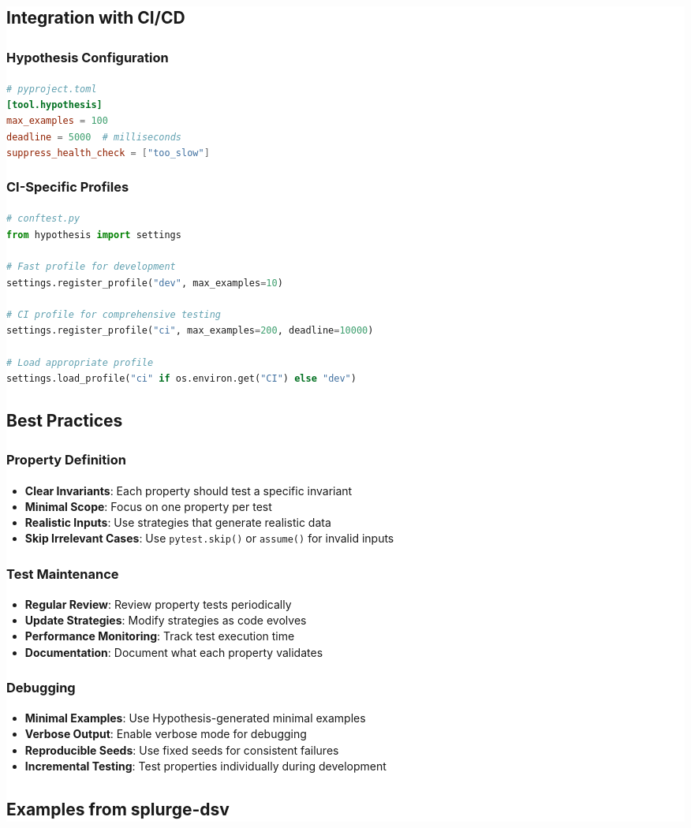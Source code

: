 ## Integration with CI/CD

### Hypothesis Configuration

```toml
# pyproject.toml
[tool.hypothesis]
max_examples = 100
deadline = 5000  # milliseconds
suppress_health_check = ["too_slow"]
```

### CI-Specific Profiles

```python
# conftest.py
from hypothesis import settings

# Fast profile for development
settings.register_profile("dev", max_examples=10)

# CI profile for comprehensive testing
settings.register_profile("ci", max_examples=200, deadline=10000)

# Load appropriate profile
settings.load_profile("ci" if os.environ.get("CI") else "dev")
```

## Best Practices

### Property Definition
- **Clear Invariants**: Each property should test a specific invariant
- **Minimal Scope**: Focus on one property per test
- **Realistic Inputs**: Use strategies that generate realistic data
- **Skip Irrelevant Cases**: Use `pytest.skip()` or `assume()` for invalid inputs

### Test Maintenance
- **Regular Review**: Review property tests periodically
- **Update Strategies**: Modify strategies as code evolves
- **Performance Monitoring**: Track test execution time
- **Documentation**: Document what each property validates

### Debugging
- **Minimal Examples**: Use Hypothesis-generated minimal examples
- **Verbose Output**: Enable verbose mode for debugging
- **Reproducible Seeds**: Use fixed seeds for consistent failures
- **Incremental Testing**: Test properties individually during development

## Examples from splurge-dsv
